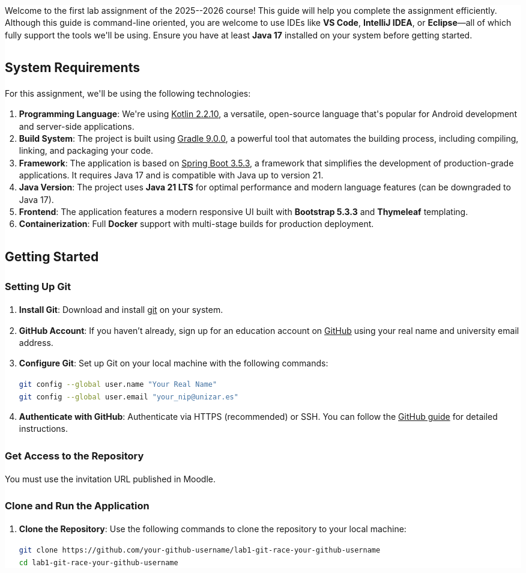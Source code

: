 

Welcome to the first lab assignment of the 2025--2026 course! This guide will help you complete the assignment efficiently. Although this guide is command-line oriented, you are welcome to use IDEs like **VS Code**, **IntelliJ IDEA**, or **Eclipse**—all of which fully support the tools we'll be using. Ensure you have at least **Java 17** installed on your system before getting started.

## System Requirements

For this assignment, we'll be using the following technologies:

1. **Programming Language**: We're using [Kotlin 2.2.10](https://kotlinlang.org/), a versatile, open-source language that's popular for Android development and server-side applications.
2. **Build System**: The project is built using [Gradle 9.0.0](https://gradle.org/), a powerful tool that automates the building process, including compiling, linking, and packaging your code.
3. **Framework**: The application is based on [Spring Boot 3.5.3](https://docs.spring.io/spring-boot/), a framework that simplifies the development of production-grade applications. It requires Java 17 and is compatible with Java up to version 21.
4. **Java Version**: The project uses **Java 21 LTS** for optimal performance and modern language features (can be downgraded to Java 17).
5. **Frontend**: The application features a modern responsive UI built with **Bootstrap 5.3.3** and **Thymeleaf** templating.
6. **Containerization**: Full **Docker** support with multi-stage builds for production deployment.

## Getting Started

### Setting Up Git

1. **Install Git**: Download and install [git](https://git-scm.com/) on your system.
2. **GitHub Account**: If you haven’t already, sign up for an education account on [GitHub](https://github.com) using your real name and university email address.
3. **Configure Git**: Set up Git on your local machine with the following commands:

   ```bash
   git config --global user.name "Your Real Name"
   git config --global user.email "your_nip@unizar.es"
   ```

4. **Authenticate with GitHub**: Authenticate via HTTPS (recommended) or SSH. You can follow the [GitHub guide](https://docs.github.com/en/get-started/quickstart/set-up-git) for detailed instructions.

### Get Access to the Repository

You must use the invitation URL published in Moodle.

### Clone and Run the Application

1. **Clone the Repository**: Use the following commands to clone the repository to your local machine:

   ```bash
   git clone https://github.com/your-github-username/lab1-git-race-your-github-username
   cd lab1-git-race-your-github-username
   ```
